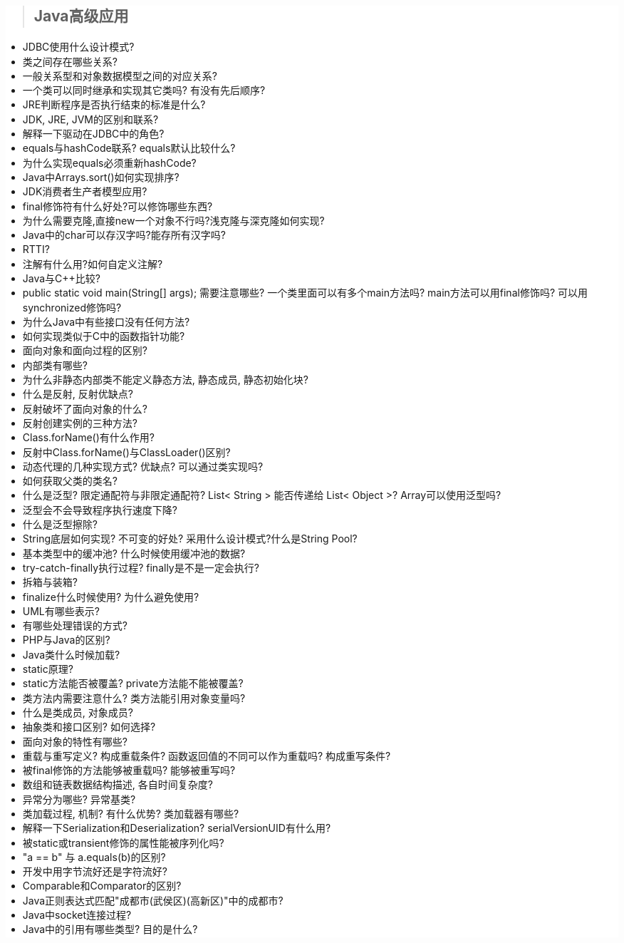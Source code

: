 > ## Java高级应用

-  JDBC使用什么设计模式?
-  类之间存在哪些关系? 
-  一般关系型和对象数据模型之间的对应关系?
-  一个类可以同时继承和实现其它类吗? 有没有先后顺序?
-  JRE判断程序是否执行结束的标准是什么?
-  JDK, JRE, JVM的区别和联系?
-  解释一下驱动在JDBC中的角色?
-  equals与hashCode联系? equals默认比较什么?
-  为什么实现equals必须重新hashCode?
-  Java中Arrays.sort()如何实现排序?
-  JDK消费者生产者模型应用?
-  final修饰符有什么好处?可以修饰哪些东西?
-  为什么需要克隆,直接new一个对象不行吗?浅克隆与深克隆如何实现?
-  Java中的char可以存汉字吗?能存所有汉字吗?
-  RTTI? 
-  注解有什么用?如何自定义注解?
-  Java与C++比较?
-  public static void main(String[] args); 需要注意哪些? 一个类里面可以有多个main方法吗? main方法可以用final修饰吗? 可以用synchronized修饰吗?
-  为什么Java中有些接口没有任何方法?
-  如何实现类似于C中的函数指针功能?
-  面向对象和面向过程的区别?
-  内部类有哪些?
-  为什么非静态内部类不能定义静态方法, 静态成员, 静态初始化块?
-  什么是反射, 反射优缺点?
-  反射破坏了面向对象的什么?
-  反射创建实例的三种方法?
-  Class.forName()有什么作用?
-  反射中Class.forName()与ClassLoader()区别?
-  动态代理的几种实现方式? 优缺点? 可以通过类实现吗?
-  如何获取父类的类名?
-  什么是泛型? 限定通配符与非限定通配符? List< String > 能否传递给 List< Object >? Array可以使用泛型吗?
-  泛型会不会导致程序执行速度下降?
-  什么是泛型擦除?
-  String底层如何实现? 不可变的好处? 采用什么设计模式?什么是String Pool?
-  基本类型中的缓冲池? 什么时候使用缓冲池的数据?
-  try-catch-finally执行过程? finally是不是一定会执行?
-  拆箱与装箱?
-  finalize什么时候使用? 为什么避免使用? 
-  UML有哪些表示?
-  有哪些处理错误的方式?
-  PHP与Java的区别?
-  Java类什么时候加载?
-  static原理?
-  static方法能否被覆盖? private方法能不能被覆盖?
-  类方法内需要注意什么? 类方法能引用对象变量吗?
-  什么是类成员, 对象成员?
-  抽象类和接口区别? 如何选择?
-  面向对象的特性有哪些?
-  重载与重写定义? 构成重载条件? 函数返回值的不同可以作为重载吗? 构成重写条件?
-  被final修饰的方法能够被重载吗? 能够被重写吗?
-  数组和链表数据结构描述, 各自时间复杂度?
-  异常分为哪些? 异常基类?
-  类加载过程, 机制? 有什么优势? 类加载器有哪些?
-  解释一下Serialization和Deserialization? serialVersionUID有什么用?
-  被static或transient修饰的属性能被序列化吗?
-  "a == b" 与 a.equals(b)的区别?
-  开发中用字节流好还是字符流好?
-  Comparable和Comparator的区别?
-  Java正则表达式匹配"成都市(武侯区)(高新区)"中的成都市?
-  Java中socket连接过程?
-  Java中的引用有哪些类型? 目的是什么?